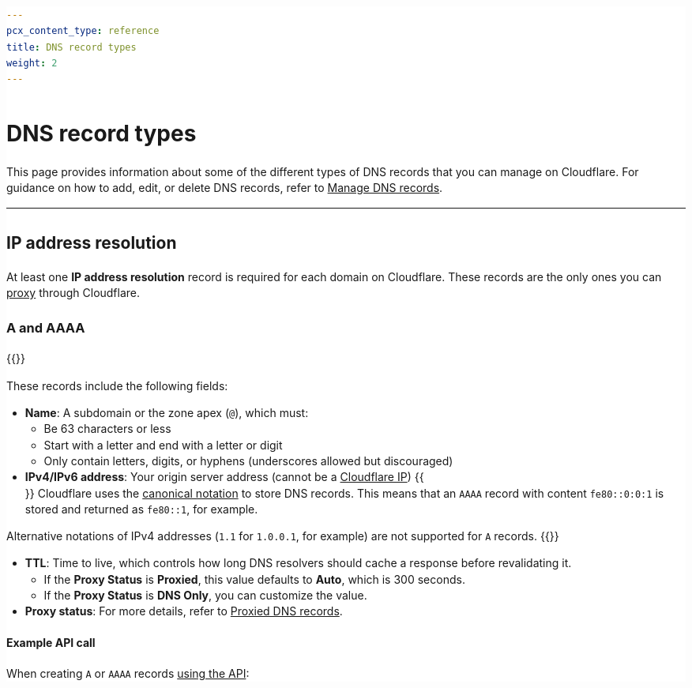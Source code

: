 ```yaml
---
pcx_content_type: reference
title: DNS record types
weight: 2
---
```


# DNS record types

This page provides information about some of the different types of DNS records that you can manage on Cloudflare. For guidance on how to add, edit, or delete DNS records, refer to [Manage DNS records](/dns/manage-dns-records/how-to/create-dns-records/).

---

## IP address resolution

At least one **IP address resolution** record is required for each domain on Cloudflare. These records are the only ones you can [proxy](/dns/manage-dns-records/reference/proxied-dns-records/) through Cloudflare.

### A and AAAA

{{<render file="_a-aaaa-definition.md">}}

These records include the following fields:

- **Name**: A subdomain or the zone apex (`@`), which must:
  - Be 63 characters or less
  - Start with a letter and end with a letter or digit
  - Only contain letters, digits, or hyphens (underscores allowed but discouraged)
- **IPv4/IPv6 address**: Your origin server address (cannot be a [Cloudflare IP](https://www.cloudflare.com/ips))
{{<Aside type="note">}}
Cloudflare uses the [canonical notation](https://www.rfc-editor.org/rfc/rfc5952.html#section-4.2) to store DNS records. This means that an `AAAA` record with content `fe80::0:0:1` is stored and returned as `fe80::1`, for example.

Alternative notations of IPv4 addresses (`1.1` for `1.0.0.1`, for example) are not supported for `A` records.
{{</Aside>}}
- **TTL**: Time to live, which controls how long DNS resolvers should cache a response before revalidating it.
  - If the **Proxy Status** is **Proxied**, this value defaults to **Auto**, which is 300 seconds.
  - If the **Proxy Status** is **DNS Only**, you can customize the value.
- **Proxy status**: For more details, refer to [Proxied DNS records](/dns/manage-dns-records/reference/proxied-dns-records/).

#### Example API call

When creating `A` or `AAAA` records [using the API](/dns/manage-dns-records/how-to/create-dns-records/#create-dns-records):
